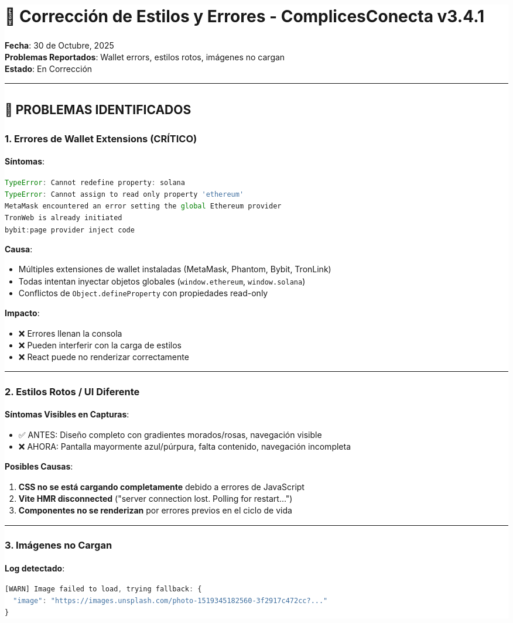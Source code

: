 # 🔧 Corrección de Estilos y Errores - ComplicesConecta v3.4.1

**Fecha**: 30 de Octubre, 2025  
**Problemas Reportados**: Wallet errors, estilos rotos, imágenes no cargan  
**Estado**: En Corrección

---

## 🚨 PROBLEMAS IDENTIFICADOS

### 1. **Errores de Wallet Extensions** (CRÍTICO)

**Síntomas**:
```javascript
TypeError: Cannot redefine property: solana
TypeError: Cannot assign to read only property 'ethereum'
MetaMask encountered an error setting the global Ethereum provider
TronWeb is already initiated
bybit:page provider inject code
```

**Causa**:
- Múltiples extensiones de wallet instaladas (MetaMask, Phantom, Bybit, TronLink)
- Todas intentan inyectar objetos globales (`window.ethereum`, `window.solana`)
- Conflictos de `Object.defineProperty` con propiedades read-only

**Impacto**:
- ❌ Errores llenan la consola
- ❌ Pueden interferir con la carga de estilos
- ❌ React puede no renderizar correctamente

---

### 2. **Estilos Rotos / UI Diferente**

**Síntomas Visibles en Capturas**:
- ✅ ANTES: Diseño completo con gradientes morados/rosas, navegación visible
- ❌ AHORA: Pantalla mayormente azul/púrpura, falta contenido, navegación incompleta

**Posibles Causas**:
1. **CSS no se está cargando completamente** debido a errores de JavaScript
2. **Vite HMR disconnected** ("server connection lost. Polling for restart...")
3. **Componentes no se renderizan** por errores previos en el ciclo de vida

---

### 3. **Imágenes no Cargan**

**Log detectado**:
```javascript
[WARN] Image failed to load, trying fallback: {
  "image": "https://images.unsplash.com/photo-1519345182560-3f2917c472cc?..."
}
```

